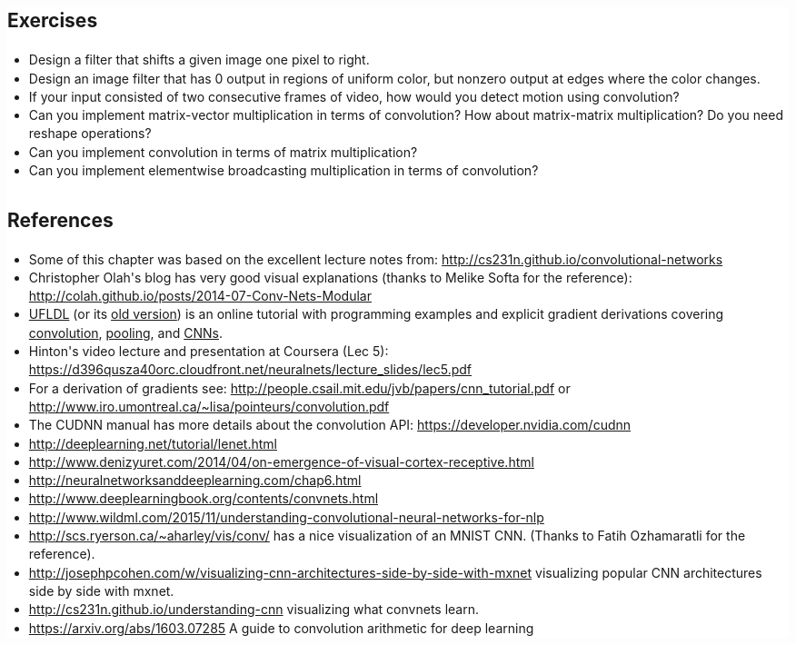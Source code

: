 Exercises
---------

-   Design a filter that shifts a given image one pixel to right.
-   Design an image filter that has 0 output in regions of uniform
    color, but nonzero output at edges where the color changes.
-   If your input consisted of two consecutive frames of video, how
    would you detect motion using convolution?
-   Can you implement matrix-vector multiplication in terms of
    convolution? How about matrix-matrix multiplication? Do you need
    reshape operations?
-   Can you implement convolution in terms of matrix multiplication?
-   Can you implement elementwise broadcasting multiplication in terms
    of convolution?

References
----------

-   Some of this chapter was based on the excellent lecture notes from:
    <http://cs231n.github.io/convolutional-networks>
-   Christopher Olah's blog has very good visual explanations (thanks to
    Melike Softa for the reference):
    <http://colah.github.io/posts/2014-07-Conv-Nets-Modular>
-   [UFLDL](http://ufldl.stanford.edu) (or its [old
    version](http://ufldl.stanford.edu/wiki/index.php/UFLDL_Tutorial))
    is an online tutorial with programming examples and explicit
    gradient derivations covering
    [convolution](http://ufldl.stanford.edu/tutorial/supervised/FeatureExtractionUsingConvolution),
    [pooling](http://ufldl.stanford.edu/tutorial/supervised/Pooling),
    and
    [CNNs](http://ufldl.stanford.edu/tutorial/supervised/ConvolutionalNeuralNetwork).
-   Hinton's video lecture and presentation at Coursera (Lec 5):
    <https://d396qusza40orc.cloudfront.net/neuralnets/lecture_slides/lec5.pdf>
-   For a derivation of gradients see:
    <http://people.csail.mit.edu/jvb/papers/cnn_tutorial.pdf> or
    <http://www.iro.umontreal.ca/~lisa/pointeurs/convolution.pdf>
-   The CUDNN manual has more details about the convolution API:
    <https://developer.nvidia.com/cudnn>
-   <http://deeplearning.net/tutorial/lenet.html>
-   <http://www.denizyuret.com/2014/04/on-emergence-of-visual-cortex-receptive.html>
-   <http://neuralnetworksanddeeplearning.com/chap6.html>
-   <http://www.deeplearningbook.org/contents/convnets.html>
-   <http://www.wildml.com/2015/11/understanding-convolutional-neural-networks-for-nlp>
-   <http://scs.ryerson.ca/~aharley/vis/conv/> has a nice visualization
    of an MNIST CNN. (Thanks to Fatih Ozhamaratli for the reference).
-   <http://josephpcohen.com/w/visualizing-cnn-architectures-side-by-side-with-mxnet>
    visualizing popular CNN architectures side by side with mxnet.
-   <http://cs231n.github.io/understanding-cnn> visualizing what
    convnets learn.
-   <https://arxiv.org/abs/1603.07285> A guide to convolution arithmetic
    for deep learning

